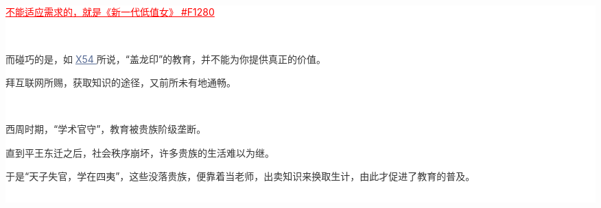 <p line="MXhR" style="max-width: 100%;min-height: 1em;box-sizing: border-box !important;word-wrap: break-word !important;">
<span style="max-width: 100%;color: rgb(255, 0, 0);text-decoration: underline;box-sizing: border-box !important;word-wrap: break-word !important;">
<a href="http://mp.weixin.qq.com/s?__biz=MzAxNTMxMTc0MA==&amp;mid=2651016238&amp;idx=1&amp;sn=b9082c23bdd1cdadbe9e2bb69d43ef18&amp;chksm=80721a3db705932bac4c5b8585d4437e0675aba85e6e2355189ff323d441f4363dcee59ea1ec&amp;scene=21#wechat_redirect" style="color: rgb(255, 0, 0);-webkit-tap-highlight-color: rgba(0, 0, 0, 0);max-width: 100%;box-sizing: border-box !important;word-wrap: break-word !important;" target="_blank">
            不能适应需求的，就是《新一代低值女》
           </a>
           #F1280
          </span>
</p>
</blockquote>
<p line="MXhR" style="max-width: 100%;min-height: 1em;color: rgb(51, 51, 51);">
<br style="max-width: 100%;box-sizing: border-box !important;word-wrap: break-word !important;"/>
</p>
<p line="rmMA" style="max-width: 100%;min-height: 1em;color: rgb(51, 51, 51);">
<span class="" style="max-width: 100%;box-sizing: border-box !important;word-wrap: break-word !important;">
          而碰巧的是，如
          <a href="http://mp.weixin.qq.com/s?__biz=MzAxNTMxMTc0MA==&amp;mid=2651018271&amp;idx=1&amp;sn=b16b370b06cd9cd413942698ac550197&amp;chksm=8072020cb7058b1aab253666ebcf58d8350fa52314a515fafea0ba17508f83a3bf95417a0390&amp;scene=21#wechat_redirect" style="color: rgb(87, 107, 149);-webkit-tap-highlight-color: rgba(0, 0, 0, 0);max-width: 100%;box-sizing: border-box !important;word-wrap: break-word !important;" target="_blank">
           X54
          </a>
          所说，“盖龙印”的教育，并不能为你提供真正的价值。
         </span>
</p>
<p line="VK1N" style="max-width: 100%;min-height: 1em;color: rgb(51, 51, 51);">
<span class="" style="max-width: 100%;box-sizing: border-box !important;word-wrap: break-word !important;">
          拜互联网所赐，获取知识的途径，又前所未有地通畅。
         </span>
</p>
<p line="VK1N" style="max-width: 100%;min-height: 1em;color: rgb(51, 51, 51);">
<span class="" style="max-width: 100%;box-sizing: border-box !important;word-wrap: break-word !important;">
<br style="max-width: 100%;box-sizing: border-box !important;word-wrap: break-word !important;"/>
</span>
</p>
<p line="Fukf" style="max-width: 100%;min-height: 1em;color: rgb(51, 51, 51);">
<span class="" style="max-width: 100%;box-sizing: border-box !important;word-wrap: break-word !important;">
          西周时期，“学术官守”，教育被贵族阶级垄断。
         </span>
</p>
<p line="mPVb" style="max-width: 100%;min-height: 1em;color: rgb(51, 51, 51);">
<span class="" style="max-width: 100%;box-sizing: border-box !important;word-wrap: break-word !important;">
          直到平王东迁之后，社会秩序崩坏，许多贵族的生活难以为继。
         </span>
</p>
<p line="5Xqd" style="max-width: 100%;min-height: 1em;color: rgb(51, 51, 51);">
<span class="" style="max-width: 100%;box-sizing: border-box !important;word-wrap: break-word !important;">
          于是“天子失官，学在四夷”，这些没落贵族，便靠着当老师，出卖知识来换取生计，由此才促进了教育的普及。
         </span>
</p>
<p line="5Xqd" style="max-width: 100%;min-height: 1em;color: rgb(51, 51, 51);">